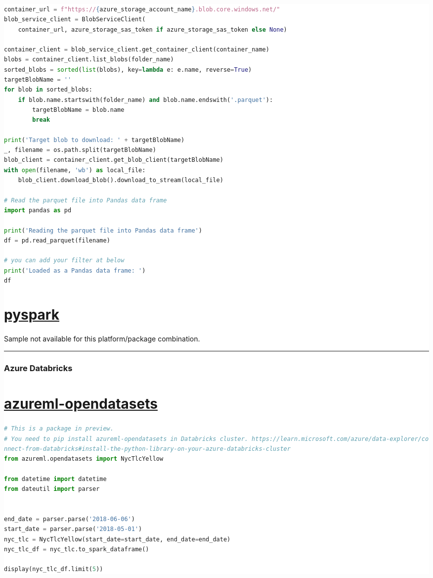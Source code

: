 ```python
container_url = f"https://{azure_storage_account_name}.blob.core.windows.net/"
blob_service_client = BlobServiceClient(
    container_url, azure_storage_sas_token if azure_storage_sas_token else None)

container_client = blob_service_client.get_container_client(container_name)
blobs = container_client.list_blobs(folder_name)
sorted_blobs = sorted(list(blobs), key=lambda e: e.name, reverse=True)
targetBlobName = ''
for blob in sorted_blobs:
    if blob.name.startswith(folder_name) and blob.name.endswith('.parquet'):
        targetBlobName = blob.name
        break

print('Target blob to download: ' + targetBlobName)
_, filename = os.path.split(targetBlobName)
blob_client = container_client.get_blob_client(targetBlobName)
with open(filename, 'wb') as local_file:
    blob_client.download_blob().download_to_stream(local_file)

# Read the parquet file into Pandas data frame
import pandas as pd

print('Reading the parquet file into Pandas data frame')
df = pd.read_parquet(filename)

# you can add your filter at below
print('Loaded as a Pandas data frame: ')
df
```

# [pyspark](#tab/pyspark)

Sample not available for this platform/package combination.

---

### Azure Databricks

# [azureml-opendatasets](#tab/azureml-opendatasets)

```python
# This is a package in preview.
# You need to pip install azureml-opendatasets in Databricks cluster. https://learn.microsoft.com/azure/data-explorer/connect-from-databricks#install-the-python-library-on-your-azure-databricks-cluster
from azureml.opendatasets import NycTlcYellow

from datetime import datetime
from dateutil import parser


end_date = parser.parse('2018-06-06')
start_date = parser.parse('2018-05-01')
nyc_tlc = NycTlcYellow(start_date=start_date, end_date=end_date)
nyc_tlc_df = nyc_tlc.to_spark_dataframe()

display(nyc_tlc_df.limit(5))
```
